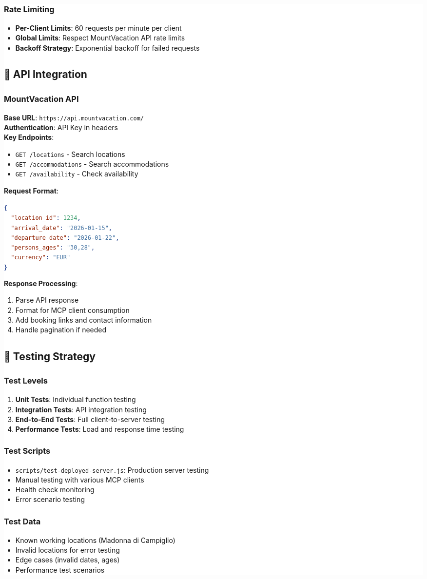 ### **Rate Limiting**
- **Per-Client Limits**: 60 requests per minute per client
- **Global Limits**: Respect MountVacation API rate limits
- **Backoff Strategy**: Exponential backoff for failed requests

## 🔌 **API Integration**

### **MountVacation API**
**Base URL**: `https://api.mountvacation.com/`  
**Authentication**: API Key in headers  
**Key Endpoints**:
- `GET /locations` - Search locations
- `GET /accommodations` - Search accommodations
- `GET /availability` - Check availability

**Request Format**:
```json
{
  "location_id": 1234,
  "arrival_date": "2026-01-15",
  "departure_date": "2026-01-22",
  "persons_ages": "30,28",
  "currency": "EUR"
}
```

**Response Processing**:
1. Parse API response
2. Format for MCP client consumption
3. Add booking links and contact information
4. Handle pagination if needed

## 🧪 **Testing Strategy**

### **Test Levels**
1. **Unit Tests**: Individual function testing
2. **Integration Tests**: API integration testing
3. **End-to-End Tests**: Full client-to-server testing
4. **Performance Tests**: Load and response time testing

### **Test Scripts**
- `scripts/test-deployed-server.js`: Production server testing
- Manual testing with various MCP clients
- Health check monitoring
- Error scenario testing

### **Test Data**
- Known working locations (Madonna di Campiglio)
- Invalid locations for error testing
- Edge cases (invalid dates, ages)
- Performance test scenarios
